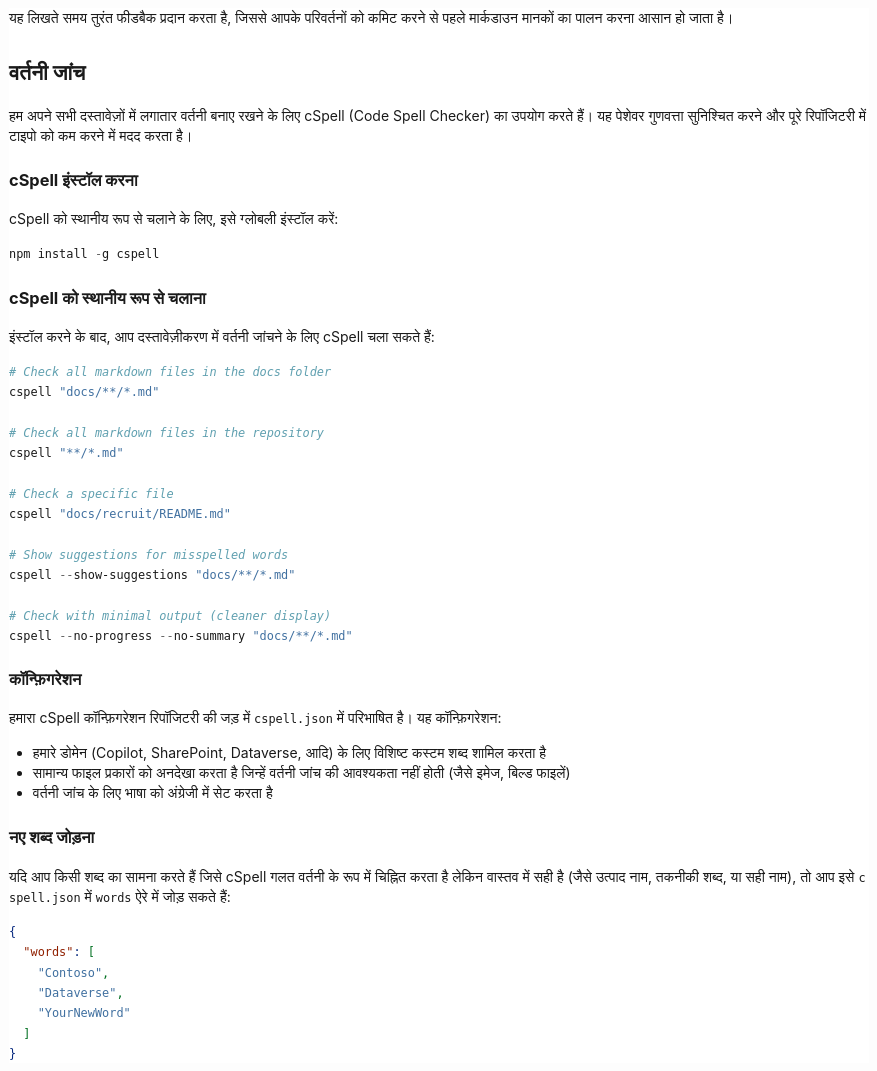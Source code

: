 यह लिखते समय तुरंत फीडबैक प्रदान करता है, जिससे आपके परिवर्तनों को कमिट करने से पहले मार्कडाउन मानकों का पालन करना आसान हो जाता है।

## वर्तनी जांच

हम अपने सभी दस्तावेज़ों में लगातार वर्तनी बनाए रखने के लिए cSpell (Code Spell Checker) का उपयोग करते हैं। यह पेशेवर गुणवत्ता सुनिश्चित करने और पूरे रिपॉजिटरी में टाइपो को कम करने में मदद करता है।

### cSpell इंस्टॉल करना

cSpell को स्थानीय रूप से चलाने के लिए, इसे ग्लोबली इंस्टॉल करें:

```powershell
npm install -g cspell
```

### cSpell को स्थानीय रूप से चलाना

इंस्टॉल करने के बाद, आप दस्तावेज़ीकरण में वर्तनी जांचने के लिए cSpell चला सकते हैं:

```powershell
# Check all markdown files in the docs folder
cspell "docs/**/*.md"

# Check all markdown files in the repository
cspell "**/*.md"

# Check a specific file
cspell "docs/recruit/README.md"

# Show suggestions for misspelled words
cspell --show-suggestions "docs/**/*.md"

# Check with minimal output (cleaner display)
cspell --no-progress --no-summary "docs/**/*.md"
```

### कॉन्फ़िगरेशन

हमारा cSpell कॉन्फ़िगरेशन रिपॉजिटरी की जड़ में `cspell.json` में परिभाषित है। यह कॉन्फ़िगरेशन:

- हमारे डोमेन (Copilot, SharePoint, Dataverse, आदि) के लिए विशिष्ट कस्टम शब्द शामिल करता है
- सामान्य फाइल प्रकारों को अनदेखा करता है जिन्हें वर्तनी जांच की आवश्यकता नहीं होती (जैसे इमेज, बिल्ड फाइलें)
- वर्तनी जांच के लिए भाषा को अंग्रेजी में सेट करता है

### नए शब्द जोड़ना

यदि आप किसी शब्द का सामना करते हैं जिसे cSpell गलत वर्तनी के रूप में चिह्नित करता है लेकिन वास्तव में सही है (जैसे उत्पाद नाम, तकनीकी शब्द, या सही नाम), तो आप इसे `cspell.json` में `words` ऐरे में जोड़ सकते हैं:

```json
{
  "words": [
    "Contoso",
    "Dataverse",
    "YourNewWord"
  ]
}
```
